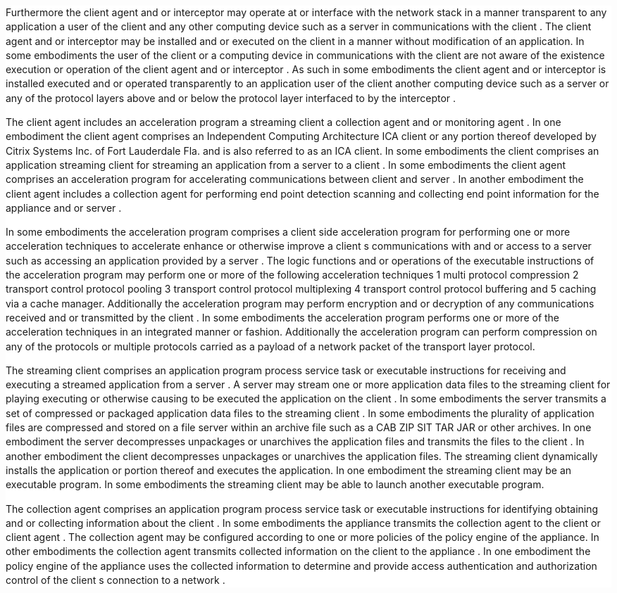 Furthermore the client agent and or interceptor may operate at or interface with the network stack in a manner transparent to any application a user of the client and any other computing device such as a server in communications with the client . The client agent and or interceptor may be installed and or executed on the client in a manner without modification of an application. In some embodiments the user of the client or a computing device in communications with the client are not aware of the existence execution or operation of the client agent and or interceptor . As such in some embodiments the client agent and or interceptor is installed executed and or operated transparently to an application user of the client another computing device such as a server or any of the protocol layers above and or below the protocol layer interfaced to by the interceptor .

The client agent includes an acceleration program a streaming client a collection agent and or monitoring agent . In one embodiment the client agent comprises an Independent Computing Architecture ICA client or any portion thereof developed by Citrix Systems Inc. of Fort Lauderdale Fla. and is also referred to as an ICA client. In some embodiments the client comprises an application streaming client for streaming an application from a server to a client . In some embodiments the client agent comprises an acceleration program for accelerating communications between client and server . In another embodiment the client agent includes a collection agent for performing end point detection scanning and collecting end point information for the appliance and or server .

In some embodiments the acceleration program comprises a client side acceleration program for performing one or more acceleration techniques to accelerate enhance or otherwise improve a client s communications with and or access to a server such as accessing an application provided by a server . The logic functions and or operations of the executable instructions of the acceleration program may perform one or more of the following acceleration techniques 1 multi protocol compression 2 transport control protocol pooling 3 transport control protocol multiplexing 4 transport control protocol buffering and 5 caching via a cache manager. Additionally the acceleration program may perform encryption and or decryption of any communications received and or transmitted by the client . In some embodiments the acceleration program performs one or more of the acceleration techniques in an integrated manner or fashion. Additionally the acceleration program can perform compression on any of the protocols or multiple protocols carried as a payload of a network packet of the transport layer protocol.

The streaming client comprises an application program process service task or executable instructions for receiving and executing a streamed application from a server . A server may stream one or more application data files to the streaming client for playing executing or otherwise causing to be executed the application on the client . In some embodiments the server transmits a set of compressed or packaged application data files to the streaming client . In some embodiments the plurality of application files are compressed and stored on a file server within an archive file such as a CAB ZIP SIT TAR JAR or other archives. In one embodiment the server decompresses unpackages or unarchives the application files and transmits the files to the client . In another embodiment the client decompresses unpackages or unarchives the application files. The streaming client dynamically installs the application or portion thereof and executes the application. In one embodiment the streaming client may be an executable program. In some embodiments the streaming client may be able to launch another executable program.

The collection agent comprises an application program process service task or executable instructions for identifying obtaining and or collecting information about the client . In some embodiments the appliance transmits the collection agent to the client or client agent . The collection agent may be configured according to one or more policies of the policy engine of the appliance. In other embodiments the collection agent transmits collected information on the client to the appliance . In one embodiment the policy engine of the appliance uses the collected information to determine and provide access authentication and authorization control of the client s connection to a network .
